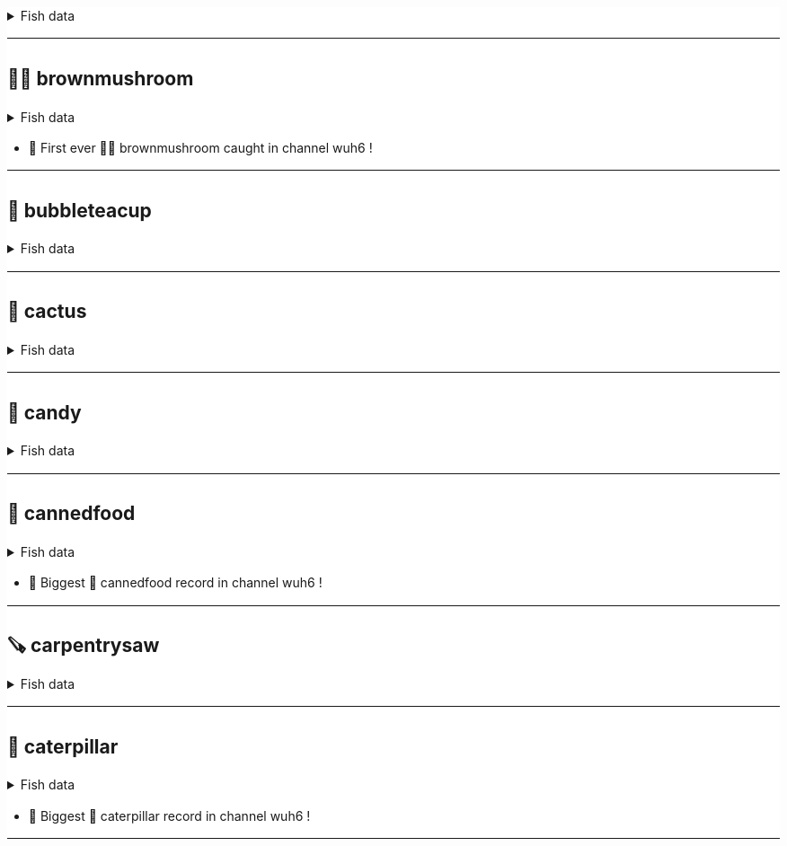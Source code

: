 <details><summary>Fish data</summary></details>

---------------

## 🍄‍🟫 brownmushroom

<details><summary>Fish data</summary></details>


*  🥇 First ever 🍄‍🟫 brownmushroom caught in channel wuh6 !

---------------

## 🧋 bubbleteacup

<details><summary>Fish data</summary></details>

---------------

## 🌵 cactus

<details><summary>Fish data</summary></details>

---------------

## 🍬 candy

<details><summary>Fish data</summary></details>

---------------

## 🥫 cannedfood

<details><summary>Fish data</summary></details>


*  🥇 Biggest 🥫 cannedfood record in channel wuh6 !

---------------

## 🪚 carpentrysaw

<details><summary>Fish data</summary></details>

---------------

## 🐛 caterpillar

<details><summary>Fish data</summary></details>


*  🥇 Biggest 🐛 caterpillar record in channel wuh6 !

---------------
